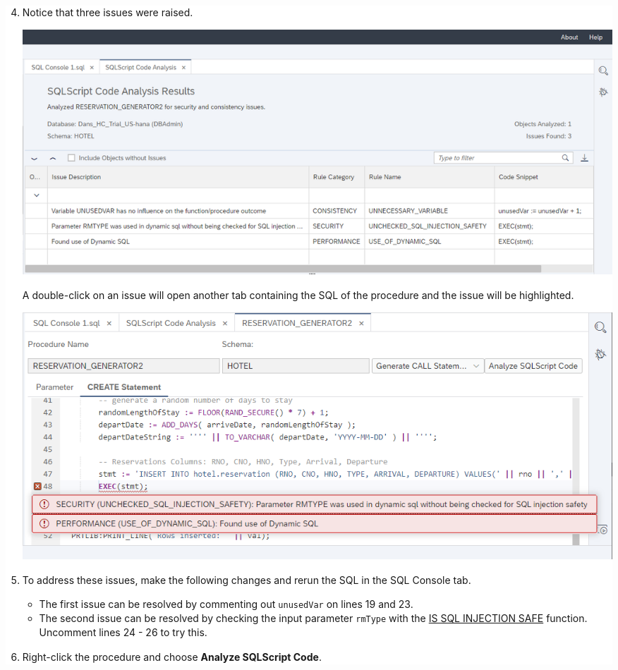 4. Notice that three issues were raised.   

    ![cod analysis](SQLAnalyzer.png)

    A double-click on an issue will open another tab containing the SQL of the procedure and the issue will be highlighted.

    ![Create statement](reservationGenerator2Create.png)

5. To address these issues, make the following changes and rerun the SQL in the SQL Console tab.  
    * The first issue can be resolved by commenting out `unusedVar` on lines 19 and 23.  
    * The second issue can be resolved by checking the input parameter `rmType` with the [IS SQL INJECTION SAFE](https://help.sap.com/viewer/c1d3f60099654ecfb3fe36ac93c121bb/latest/en-US/4496cc5717e847feb7daa41516047df9.html) function.  Uncomment lines 24 - 26 to try this.

3. Right-click the procedure and choose **Analyze SQLScript Code**.

